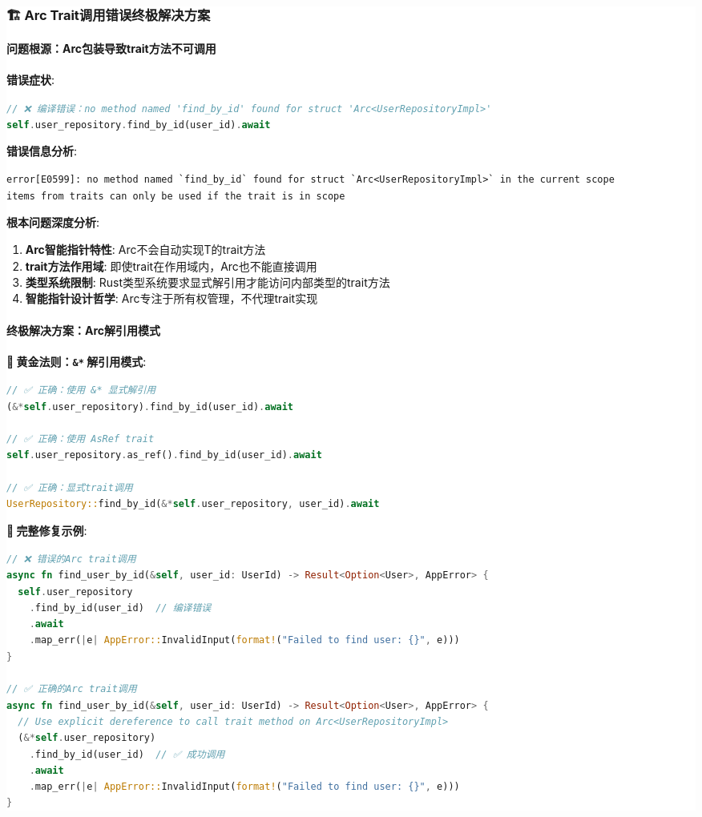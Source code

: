 ### 🏗️ Arc Trait调用错误终极解决方案

#### 问题根源：Arc包装导致trait方法不可调用

**错误症状**:
```rust
// ❌ 编译错误：no method named 'find_by_id' found for struct 'Arc<UserRepositoryImpl>'
self.user_repository.find_by_id(user_id).await
```

**错误信息分析**:
```
error[E0599]: no method named `find_by_id` found for struct `Arc<UserRepositoryImpl>` in the current scope
items from traits can only be used if the trait is in scope
```

**根本问题深度分析**:
1. **Arc智能指针特性**: Arc<T>不会自动实现T的trait方法
2. **trait方法作用域**: 即使trait在作用域内，Arc也不能直接调用
3. **类型系统限制**: Rust类型系统要求显式解引用才能访问内部类型的trait方法
4. **智能指针设计哲学**: Arc专注于所有权管理，不代理trait实现

#### 终极解决方案：Arc解引用模式

**🎯 黄金法则：`&*` 解引用模式**:
```rust
// ✅ 正确：使用 &* 显式解引用
(&*self.user_repository).find_by_id(user_id).await

// ✅ 正确：使用 AsRef trait
self.user_repository.as_ref().find_by_id(user_id).await

// ✅ 正确：显式trait调用
UserRepository::find_by_id(&*self.user_repository, user_id).await
```

**🎯 完整修复示例**:
```rust
// ❌ 错误的Arc trait调用
async fn find_user_by_id(&self, user_id: UserId) -> Result<Option<User>, AppError> {
  self.user_repository
    .find_by_id(user_id)  // 编译错误
    .await
    .map_err(|e| AppError::InvalidInput(format!("Failed to find user: {}", e)))
}

// ✅ 正确的Arc trait调用
async fn find_user_by_id(&self, user_id: UserId) -> Result<Option<User>, AppError> {
  // Use explicit dereference to call trait method on Arc<UserRepositoryImpl>
  (&*self.user_repository)
    .find_by_id(user_id)  // ✅ 成功调用
    .await
    .map_err(|e| AppError::InvalidInput(format!("Failed to find user: {}", e)))
}
```
